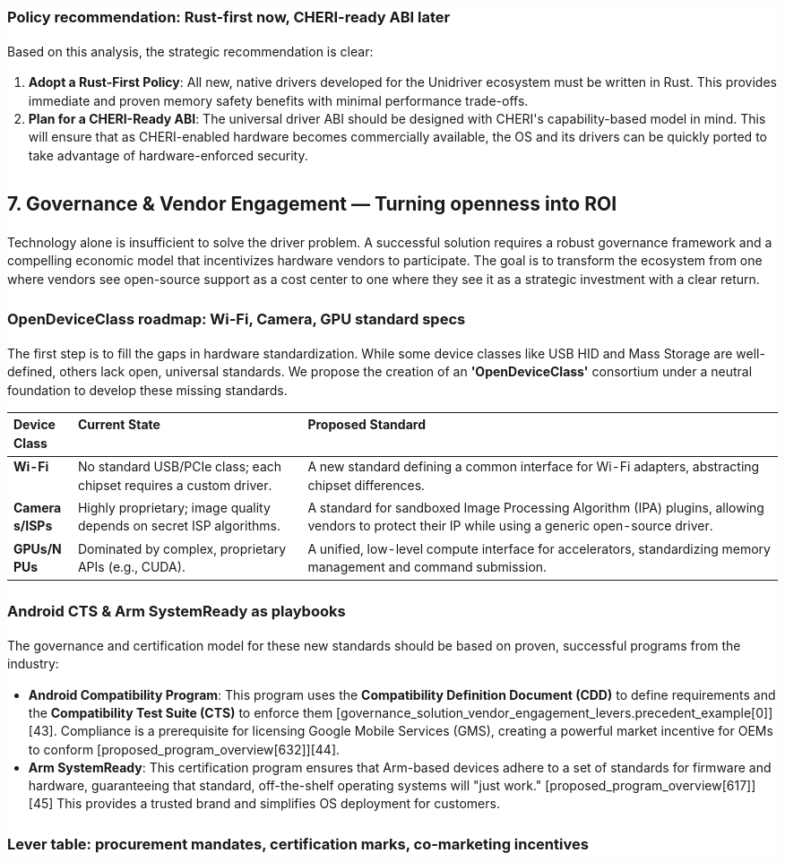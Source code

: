 ### Policy recommendation: Rust-first now, CHERI-ready ABI later

Based on this analysis, the strategic recommendation is clear:
1. **Adopt a Rust-First Policy**: All new, native drivers developed for the Unidriver ecosystem must be written in Rust. This provides immediate and proven memory safety benefits with minimal performance trade-offs.
2. **Plan for a CHERI-Ready ABI**: The universal driver ABI should be designed with CHERI's capability-based model in mind. This will ensure that as CHERI-enabled hardware becomes commercially available, the OS and its drivers can be quickly ported to take advantage of hardware-enforced security.

## 7. Governance & Vendor Engagement — Turning openness into ROI

Technology alone is insufficient to solve the driver problem. A successful solution requires a robust governance framework and a compelling economic model that incentivizes hardware vendors to participate. The goal is to transform the ecosystem from one where vendors see open-source support as a cost center to one where they see it as a strategic investment with a clear return.

### OpenDeviceClass roadmap: Wi-Fi, Camera, GPU standard specs

The first step is to fill the gaps in hardware standardization. While some device classes like USB HID and Mass Storage are well-defined, others lack open, universal standards. We propose the creation of an **'OpenDeviceClass'** consortium under a neutral foundation to develop these missing standards.

| Device Class | Current State | Proposed Standard |
| :--- | :--- | :--- |
| **Wi-Fi** | No standard USB/PCIe class; each chipset requires a custom driver. | A new standard defining a common interface for Wi-Fi adapters, abstracting chipset differences. |
| **Cameras/ISPs** | Highly proprietary; image quality depends on secret ISP algorithms. | A standard for sandboxed Image Processing Algorithm (IPA) plugins, allowing vendors to protect their IP while using a generic open-source driver. |
| **GPUs/NPUs** | Dominated by complex, proprietary APIs (e.g., CUDA). | A unified, low-level compute interface for accelerators, standardizing memory management and command submission. |

### Android CTS & Arm SystemReady as playbooks

The governance and certification model for these new standards should be based on proven, successful programs from the industry:

* **Android Compatibility Program**: This program uses the **Compatibility Definition Document (CDD)** to define requirements and the **Compatibility Test Suite (CTS)** to enforce them [governance_solution_vendor_engagement_levers.precedent_example[0]][43]. Compliance is a prerequisite for licensing Google Mobile Services (GMS), creating a powerful market incentive for OEMs to conform [proposed_program_overview[632]][44].
* **Arm SystemReady**: This certification program ensures that Arm-based devices adhere to a set of standards for firmware and hardware, guaranteeing that standard, off-the-shelf operating systems will "just work." [proposed_program_overview[617]][45] This provides a trusted brand and simplifies OS deployment for customers.

### Lever table: procurement mandates, certification marks, co-marketing incentives
